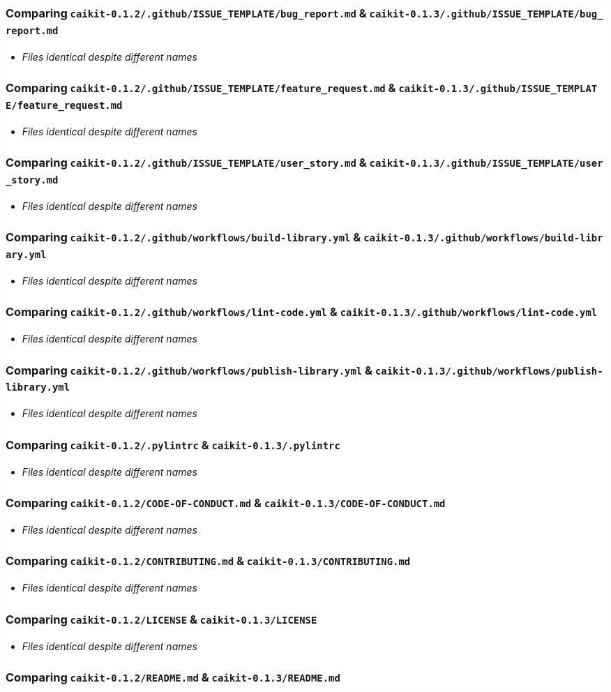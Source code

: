 ### Comparing `caikit-0.1.2/.github/ISSUE_TEMPLATE/bug_report.md` & `caikit-0.1.3/.github/ISSUE_TEMPLATE/bug_report.md`

 * *Files identical despite different names*

### Comparing `caikit-0.1.2/.github/ISSUE_TEMPLATE/feature_request.md` & `caikit-0.1.3/.github/ISSUE_TEMPLATE/feature_request.md`

 * *Files identical despite different names*

### Comparing `caikit-0.1.2/.github/ISSUE_TEMPLATE/user_story.md` & `caikit-0.1.3/.github/ISSUE_TEMPLATE/user_story.md`

 * *Files identical despite different names*

### Comparing `caikit-0.1.2/.github/workflows/build-library.yml` & `caikit-0.1.3/.github/workflows/build-library.yml`

 * *Files identical despite different names*

### Comparing `caikit-0.1.2/.github/workflows/lint-code.yml` & `caikit-0.1.3/.github/workflows/lint-code.yml`

 * *Files identical despite different names*

### Comparing `caikit-0.1.2/.github/workflows/publish-library.yml` & `caikit-0.1.3/.github/workflows/publish-library.yml`

 * *Files identical despite different names*

### Comparing `caikit-0.1.2/.pylintrc` & `caikit-0.1.3/.pylintrc`

 * *Files identical despite different names*

### Comparing `caikit-0.1.2/CODE-OF-CONDUCT.md` & `caikit-0.1.3/CODE-OF-CONDUCT.md`

 * *Files identical despite different names*

### Comparing `caikit-0.1.2/CONTRIBUTING.md` & `caikit-0.1.3/CONTRIBUTING.md`

 * *Files identical despite different names*

### Comparing `caikit-0.1.2/LICENSE` & `caikit-0.1.3/LICENSE`

 * *Files identical despite different names*

### Comparing `caikit-0.1.2/README.md` & `caikit-0.1.3/README.md`
